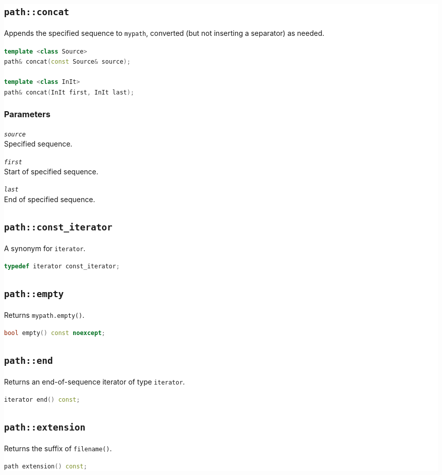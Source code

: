 ## <a name="concat"></a> `path::concat`

Appends the specified sequence to `mypath`, converted (but not inserting a separator) as needed.

```cpp
template <class Source>
path& concat(const Source& source);

template <class InIt>
path& concat(InIt first, InIt last);
```

### Parameters

*`source`*\
Specified sequence.

*`first`*\
Start of specified sequence.

*`last`*\
End of specified sequence.

## <a name="const_iterator"></a> `path::const_iterator`

A synonym for `iterator`.

```cpp
typedef iterator const_iterator;
```

## <a name="empty"></a> `path::empty`

Returns `mypath.empty()`.

```cpp
bool empty() const noexcept;
```

## <a name="end"></a> `path::end`

Returns an end-of-sequence iterator of type `iterator`.

```cpp
iterator end() const;
```

## <a name="extension"></a> `path::extension`

Returns the suffix of `filename()`.

```cpp
path extension() const;
```
